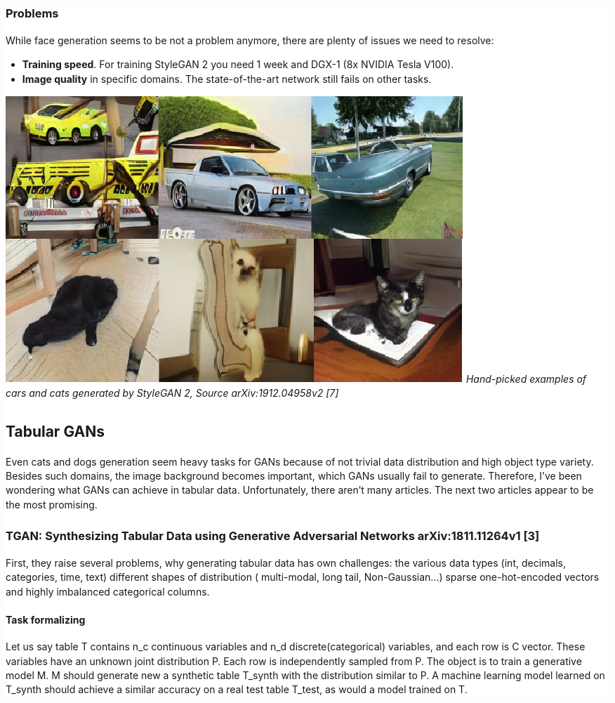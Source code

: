 ### Problems

While face generation seems to be not a problem anymore, there are plenty of issues we need to resolve:

* **Training speed**. For training StyleGAN 2 you need 1 week and DGX-1 (8x NVIDIA Tesla V100).
* **Image quality** in specific domains. The state-of-the-art network still fails on other tasks.

![cars.png](/images/tabular-gan/cars.png)
*Hand-picked examples of cars and cats generated by StyleGAN 2, Source arXiv:1912.04958v2 [7]*

## Tabular GANs

Even cats and dogs generation seem heavy tasks for GANs because of not trivial data distribution and high object type variety. Besides such domains, the image background becomes important, which GANs usually fail to generate.
Therefore, I’ve been wondering what GANs can achieve in tabular data. Unfortunately, there aren’t many articles. The next two articles appear to be the most promising.

### TGAN: Synthesizing Tabular Data using Generative Adversarial Networks arXiv:1811.11264v1 [3]

First, they raise several problems, why generating tabular data has own challenges:
the various data types (int, decimals, categories, time, text)
different shapes of distribution ( multi-modal, long tail, Non-Gaussian…)
sparse one-hot-encoded vectors and highly imbalanced categorical columns.

#### Task formalizing

Let us say table T contains n_c continuous variables and n_d discrete(categorical) variables, and each row is C vector. These variables have an unknown joint distribution P. Each row is independently sampled from P. The object is to train a generative model M. M should generate new a synthetic table T_synth with the distribution similar to P. A machine learning model learned on T_synth should achieve a similar accuracy on a real test table T_test, as would a model trained on T.

